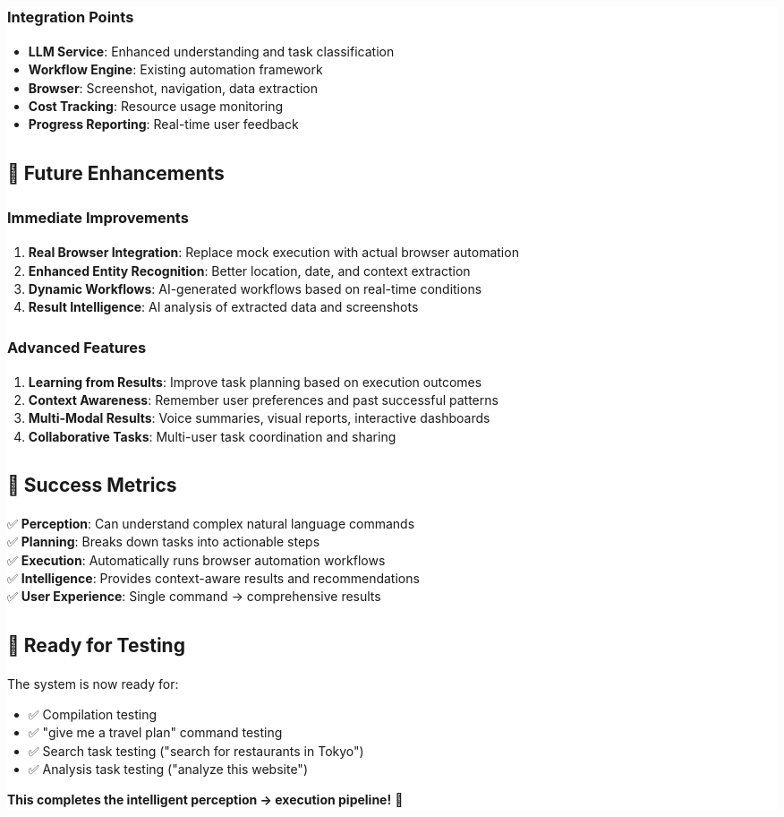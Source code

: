 ### Integration Points
- **LLM Service**: Enhanced understanding and task classification
- **Workflow Engine**: Existing automation framework
- **Browser**: Screenshot, navigation, data extraction
- **Cost Tracking**: Resource usage monitoring
- **Progress Reporting**: Real-time user feedback

## 🔮 Future Enhancements

### Immediate Improvements
1. **Real Browser Integration**: Replace mock execution with actual browser automation
2. **Enhanced Entity Recognition**: Better location, date, and context extraction
3. **Dynamic Workflows**: AI-generated workflows based on real-time conditions
4. **Result Intelligence**: AI analysis of extracted data and screenshots

### Advanced Features  
1. **Learning from Results**: Improve task planning based on execution outcomes
2. **Context Awareness**: Remember user preferences and past successful patterns
3. **Multi-Modal Results**: Voice summaries, visual reports, interactive dashboards
4. **Collaborative Tasks**: Multi-user task coordination and sharing

## 🎯 Success Metrics

✅ **Perception**: Can understand complex natural language commands  
✅ **Planning**: Breaks down tasks into actionable steps  
✅ **Execution**: Automatically runs browser automation workflows  
✅ **Intelligence**: Provides context-aware results and recommendations  
✅ **User Experience**: Single command → comprehensive results  

## 🚀 Ready for Testing

The system is now ready for:
- ✅ Compilation testing
- ✅ "give me a travel plan" command testing
- ✅ Search task testing ("search for restaurants in Tokyo")
- ✅ Analysis task testing ("analyze this website")

**This completes the intelligent perception → execution pipeline!** 🎉